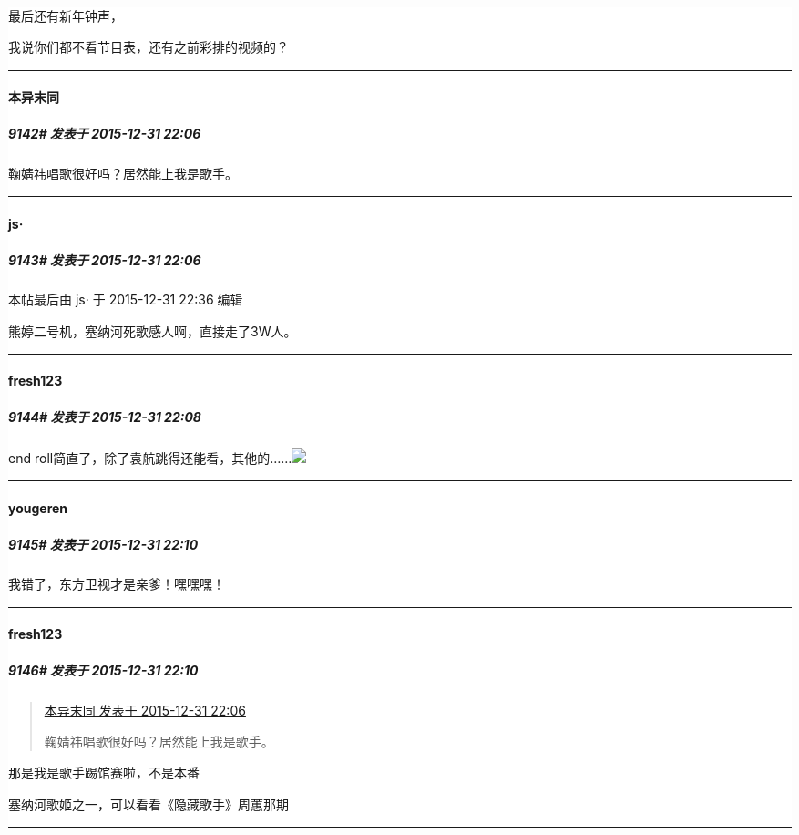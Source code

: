 最后还有新年钟声，


我说你们都不看节目表，还有之前彩排的视频的？


*****

####  本异末同  
##### 9142#       发表于 2015-12-31 22:06


鞠婧祎唱歌很好吗？居然能上我是歌手。


*****

####  js·  
##### 9143#       发表于 2015-12-31 22:06


 本帖最后由 js· 于 2015-12-31 22:36 编辑 

熊婷二号机，塞纳河死歌感人啊，直接走了3W人。


*****

####  fresh123  
##### 9144#       发表于 2015-12-31 22:08


end roll简直了，除了袁航跳得还能看，其他的……<img src="https://static.saraba1st.com/image/smiley/face/145.gif" referrerpolicy="no-referrer">


*****

####  yougeren  
##### 9145#       发表于 2015-12-31 22:10


我错了，东方卫视才是亲爹！嘿嘿嘿！


*****

####  fresh123  
##### 9146#       发表于 2015-12-31 22:10


<blockquote><a href="httphttps://bbs.saraba1st.com/2b/forum.php?mod=redirect&amp;goto=findpost&amp;pid=31188031&amp;ptid=1105387" target="_blank">本异末同 发表于 2015-12-31 22:06</a>

鞠婧祎唱歌很好吗？居然能上我是歌手。</blockquote>
那是我是歌手踢馆赛啦，不是本番

塞纳河歌姬之一，可以看看《隐藏歌手》周蕙那期


*****
